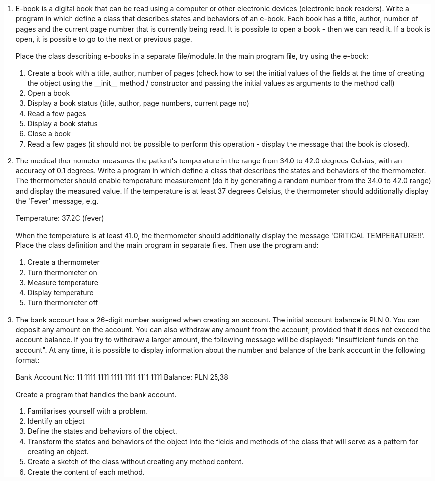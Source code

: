 1. E-book is a digital book that can be read using a computer or other electronic devices (electronic book readers). Write a program in which define a class that describes states and behaviors of an  e-book. Each book has a title, author, number of pages and the current page number that is currently being read. It is possible to open a book - then we can read it. If a book is open, it is possible to go to the next or previous page.

   Place the class describing e-books in a separate file/module. In the main program file, try using the e-book:

   1. Create a book with a title, author, number of pages (check how to set the initial values of the fields at the time of creating the object using the \_\_init\_\_ method / constructor and passing the initial values as arguments to the method call)
   1. Open a book
   1. Display a book status (title, author, page numbers, current page no)
   1. Read a few pages
   1. Display a book status
   1. Close a book
   1. Read a few pages (it should not be possible to perform this operation - display the message that the book is closed).

1. The medical thermometer measures the patient's temperature in the range from 34.0 to 42.0 degrees Celsius, with an accuracy of 0.1 degrees. Write a program in which define a class that describes the states and behaviors of the thermometer. The thermometer should enable temperature measurement (do it by generating a random number from the 34.0 to 42.0 range) and display the measured value. If the temperature is at least 37 degrees Celsius, the thermometer should additionally display the 'Fever' message, e.g.

   Temperature: 37.2C (fever)

   When the temperature is at least 41.0, the thermometer should additionally display the message 'CRITICAL TEMPERATURE!!'. Place the class definition and the main program in separate files. Then use the program and:

   1. Create a thermometer
   1. Turn thermometer on
   1. Measure temperature
   1. Display temperature
   1. Turn thermometer off

1. The bank account has a 26-digit number assigned when creating an account. The initial account balance is PLN 0. You can deposit any amount on the account. You can also withdraw any amount from the account, provided that it does not exceed the account balance. If you try to withdraw a larger amount, the following message will be displayed: "Insufficient funds on the account". At any time, it is possible to display information about the number and balance of the bank account in the following format:

   Bank Account No: 11 1111 1111 1111 1111 1111 1111
   Balance: PLN 25,38

   Create a program that handles the bank account.

   1. Familiarises yourself with a problem.
   1. Identify an object
   1. Define the states and behaviors of the object.
   1. Transform the states and behaviors of the object into the fields and methods of the class that will serve as a pattern for creating an object.
   1. Create a sketch of the class without creating any method content.
   1. Create the content of each method.

